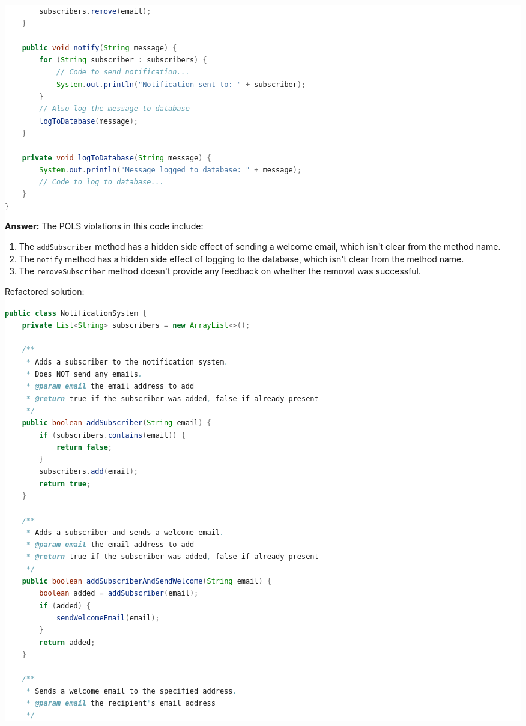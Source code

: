 ```java
        subscribers.remove(email);
    }

    public void notify(String message) {
        for (String subscriber : subscribers) {
            // Code to send notification...
            System.out.println("Notification sent to: " + subscriber);
        }
        // Also log the message to database
        logToDatabase(message);
    }

    private void logToDatabase(String message) {
        System.out.println("Message logged to database: " + message);
        // Code to log to database...
    }
}
```

**Answer:** The POLS violations in this code include:

1. The `addSubscriber` method has a hidden side effect of sending a welcome email, which isn't clear from the method name.
2. The `notify` method has a hidden side effect of logging to the database, which isn't clear from the method name.
3. The `removeSubscriber` method doesn't provide any feedback on whether the removal was successful.

Refactored solution:

```java
public class NotificationSystem {
    private List<String> subscribers = new ArrayList<>();

    /**
     * Adds a subscriber to the notification system.
     * Does NOT send any emails.
     * @param email the email address to add
     * @return true if the subscriber was added, false if already present
     */
    public boolean addSubscriber(String email) {
        if (subscribers.contains(email)) {
            return false;
        }
        subscribers.add(email);
        return true;
    }

    /**
     * Adds a subscriber and sends a welcome email.
     * @param email the email address to add
     * @return true if the subscriber was added, false if already present
     */
    public boolean addSubscriberAndSendWelcome(String email) {
        boolean added = addSubscriber(email);
        if (added) {
            sendWelcomeEmail(email);
        }
        return added;
    }

    /**
     * Sends a welcome email to the specified address.
     * @param email the recipient's email address
     */
```